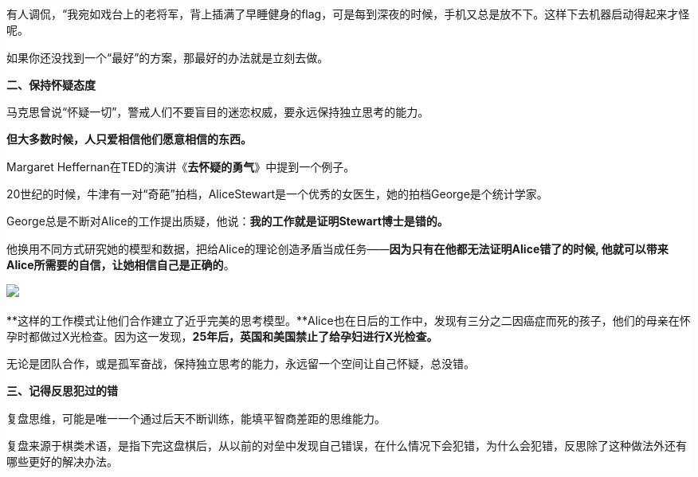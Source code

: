 

有人调侃，“我宛如戏台上的老将军，背上插满了早睡健身的flag，可是每到深夜的时候，手机又总是放不下。这样下去机器启动得起来才怪呢。

  


如果你还没找到一个“最好”的方案，那最好的办法就是立刻去做。

  


**二、保持怀疑态度**

  


马克思曾说“怀疑一切”，警戒人们不要盲目的迷恋权威，要永远保持独立思考的能力。

  


**但大多数时候，人只爱相信他们愿意相信的东西。**

  


Margaret Heffernan在TED的演讲《**去怀疑的勇气**》中提到一个例子。

  


20世纪的时候，牛津有一对“奇葩”拍档，AliceStewart是一个优秀的女医生，她的拍档George是个统计学家。

  


George总是不断对Alice的工作提出质疑，他说：**我的工作就是证明Stewart博士是错的。**

  


他换用不同方式研究她的模型和数据，把给Alice的理论创造矛盾当成任务——**因为只有在他都无法证明Alice错了的时候, 他就可以带来Alice所需要的自信，让她相信自己是正确的**。

  


![](https://mmbiz.qpic.cn/mmbiz_png/wCrdAS0ZpkyNSabpUrM3hFia2PrMOY1yx8LGPUcYreYtLy9TXMegnPSBB0BH9ibfdqZicOYLEPmODup98WGyOZY0A/640?wx_fmt=png&tp=webp&wxfrom=5&wx_lazy=1&wx_co=1)

  


**这样的工作模式让他们合作建立了近乎完美的思考模型。**Alice也在日后的工作中，发现有三分之二因癌症而死的孩子，他们的母亲在怀孕时都做过X光检查。因为这一发现，**25年后，英国和美国禁止了给孕妇进行X光检查。**

  


无论是团队合作，或是孤军奋战，保持独立思考的能力，永远留一个空间让自己怀疑，总没错。

  


**三、记得反思犯过的错**

  


复盘思维，可能是唯一一个通过后天不断训练，能填平智商差距的思维能力。

  


复盘来源于棋类术语，是指下完这盘棋后，从以前的对垒中发现自己错误，在什么情况下会犯错，为什么会犯错，反思除了这种做法外还有哪些更好的解决办法。

  

